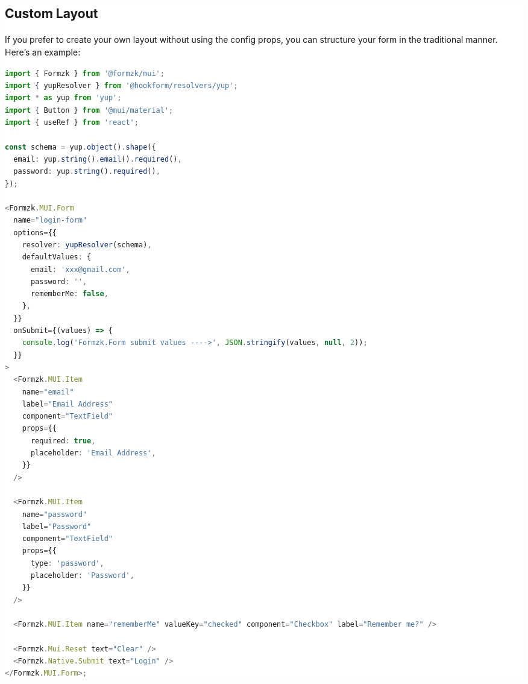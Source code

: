 ## Custom Layout

If you prefer to create your own layout without using the config props, you can structure your form in the traditional manner. Here’s an example:

```ts
import { Formzk } from '@formzk/mui';
import { yupResolver } from '@hookform/resolvers/yup';
import * as yup from 'yup';
import { Button } from '@mui/material';
import { useRef } from 'react';

const schema = yup.object().shape({
  email: yup.string().email().required(),
  password: yup.string().required(),
});

<Formzk.MUI.Form
  name="login-form"
  options={{
    resolver: yupResolver(schema),
    defaultValues: {
      email: 'xxx@gmail.com',
      password: '',
      rememberMe: false,
    },
  }}
  onSubmit={(values) => {
    console.log('Formzk.Form submit values ---->', JSON.stringify(values, null, 2));
  }}
>
  <Formzk.MUI.Item
    name="email"
    label="Email Address"
    component="TextField"
    props={{
      required: true,
      placeholder: 'Email Address',
    }}
  />

  <Formzk.MUI.Item
    name="password"
    label="Password"
    component="TextField"
    props={{
      type: 'password',
      placeholder: 'Password',
    }}
  />

  <Formzk.MUI.Item name="rememberMe" valueKey="checked" component="Checkbox" label="Remember me?" />

  <Formzk.Mui.Reset text="Clear" />
  <Formzk.Native.Submit text="Login" />
</Formzk.MUI.Form>;
```
